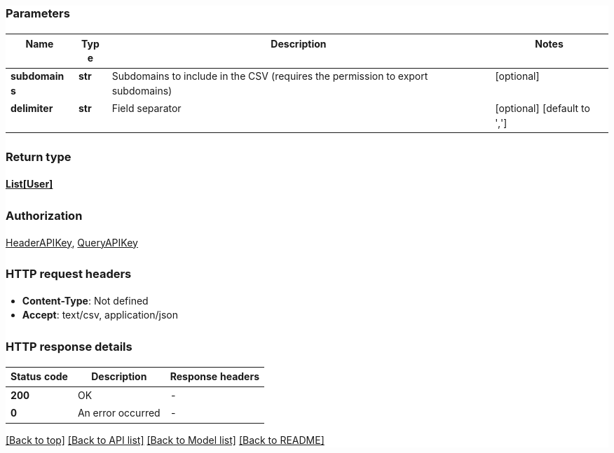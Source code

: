 

### Parameters


Name | Type | Description  | Notes
------------- | ------------- | ------------- | -------------
 **subdomains** | **str**| Subdomains to include in the CSV (requires the permission to export subdomains) | [optional] 
 **delimiter** | **str**| Field separator | [optional] [default to &#39;,&#39;]

### Return type

[**List[User]**](User.md)

### Authorization

[HeaderAPIKey](../README.md#HeaderAPIKey), [QueryAPIKey](../README.md#QueryAPIKey)

### HTTP request headers

 - **Content-Type**: Not defined
 - **Accept**: text/csv, application/json

### HTTP response details

| Status code | Description | Response headers |
|-------------|-------------|------------------|
**200** | OK |  -  |
**0** | An error occurred |  -  |

[[Back to top]](#) [[Back to API list]](../README.md#documentation-for-api-endpoints) [[Back to Model list]](../README.md#documentation-for-models) [[Back to README]](../README.md)

